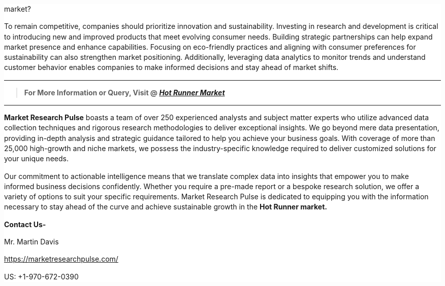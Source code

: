 market?</strong></p><p>To remain competitive, companies should prioritize innovation and sustainability. Investing in research and development is critical to introducing new and improved products that meet evolving consumer needs. Building strategic partnerships can help expand market presence and enhance capabilities. Focusing on eco-friendly practices and aligning with consumer preferences for sustainability can also strengthen market positioning. Additionally, leveraging data analytics to monitor trends and understand customer behavior enables companies to make informed decisions and stay ahead of market shifts.</p><hr /><blockquote><p><strong>For More Information or Query, Visit @&nbsp;<em><a href="https://marketresearchpulse.com/report/2962/hot-runner-market?utm_source=Linkedin&utm_medium=021">Hot Runner Market</a></em></strong></p></blockquote><hr /><p><strong>Market Research Pulse</strong> boasts a team of over 250 experienced analysts and subject matter experts who utilize advanced data collection techniques and rigorous research methodologies to deliver exceptional insights. We go beyond mere data presentation, providing in-depth analysis and strategic guidance tailored to help you achieve your business goals. With coverage of more than 25,000 high-growth and niche markets, we possess the industry-specific knowledge required to deliver customized solutions for your unique needs.</p><p>Our commitment to actionable intelligence means that we translate complex data into insights that empower you to make informed business decisions confidently. Whether you require a pre-made report or a bespoke research solution, we offer a variety of options to suit your specific requirements. Market Research Pulse is dedicated to equipping you with the information necessary to stay ahead of the curve and achieve sustainable growth in the <strong>Hot Runner market.</strong></p><p><strong>Contact Us-</strong></p><p>Mr. Martin Davis</p><p>https://marketresearchpulse.com/</p><p>US: +1-970-672-0390</p>
